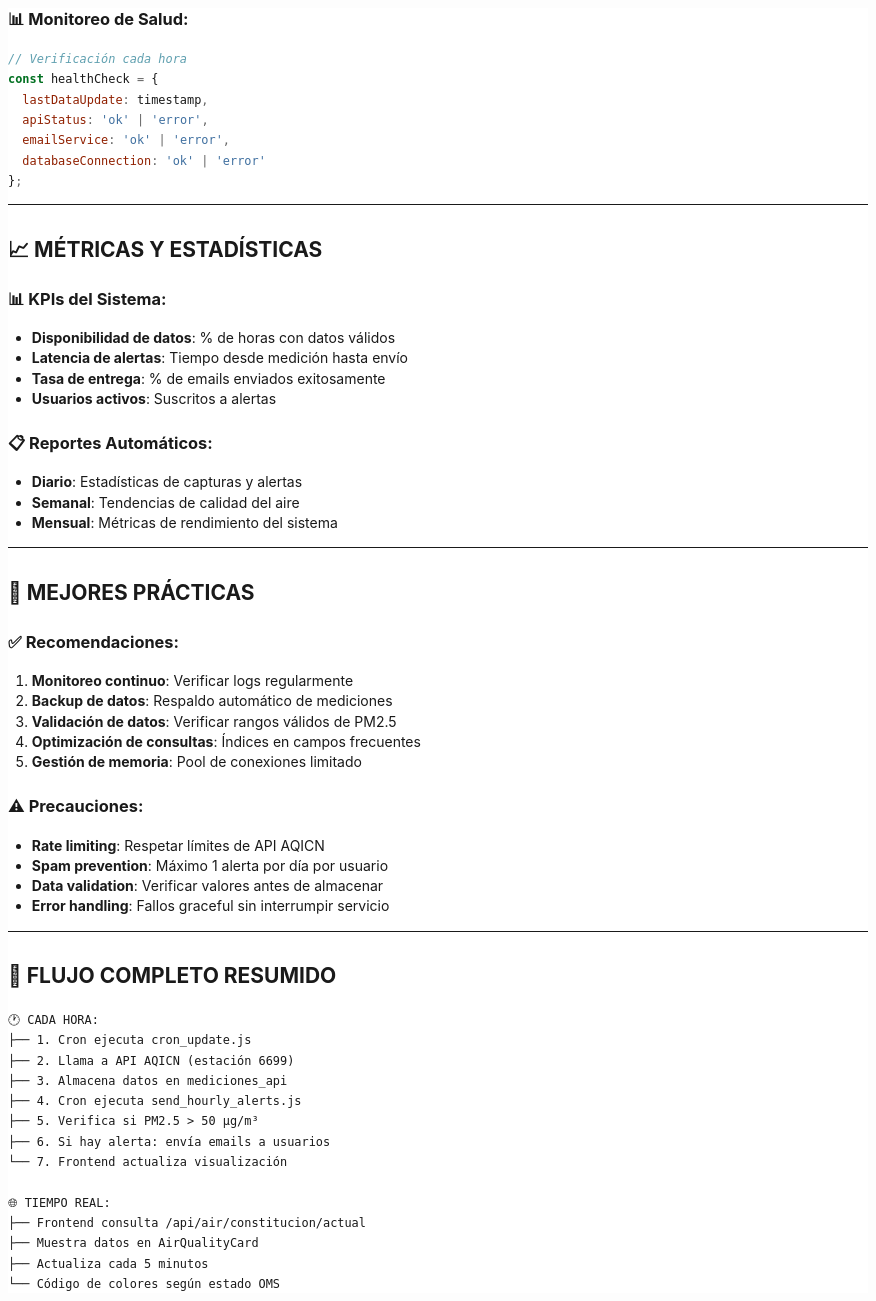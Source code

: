 ### **📊 Monitoreo de Salud:**
```javascript
// Verificación cada hora
const healthCheck = {
  lastDataUpdate: timestamp,
  apiStatus: 'ok' | 'error',
  emailService: 'ok' | 'error',
  databaseConnection: 'ok' | 'error'
};
```

---

## 📈 **MÉTRICAS Y ESTADÍSTICAS**

### **📊 KPIs del Sistema:**
- **Disponibilidad de datos**: % de horas con datos válidos
- **Latencia de alertas**: Tiempo desde medición hasta envío
- **Tasa de entrega**: % de emails enviados exitosamente
- **Usuarios activos**: Suscritos a alertas

### **📋 Reportes Automáticos:**
- **Diario**: Estadísticas de capturas y alertas
- **Semanal**: Tendencias de calidad del aire
- **Mensual**: Métricas de rendimiento del sistema

---

## 🎯 **MEJORES PRÁCTICAS**

### **✅ Recomendaciones:**
1. **Monitoreo continuo**: Verificar logs regularmente
2. **Backup de datos**: Respaldo automático de mediciones
3. **Validación de datos**: Verificar rangos válidos de PM2.5
4. **Optimización de consultas**: Índices en campos frecuentes
5. **Gestión de memoria**: Pool de conexiones limitado

### **⚠️ Precauciones:**
- **Rate limiting**: Respetar límites de API AQICN
- **Spam prevention**: Máximo 1 alerta por día por usuario
- **Data validation**: Verificar valores antes de almacenar
- **Error handling**: Fallos graceful sin interrumpir servicio

---

## 🔄 **FLUJO COMPLETO RESUMIDO**

```
🕐 CADA HORA:
├── 1. Cron ejecuta cron_update.js
├── 2. Llama a API AQICN (estación 6699)
├── 3. Almacena datos en mediciones_api
├── 4. Cron ejecuta send_hourly_alerts.js
├── 5. Verifica si PM2.5 > 50 µg/m³
├── 6. Si hay alerta: envía emails a usuarios
└── 7. Frontend actualiza visualización

🌐 TIEMPO REAL:
├── Frontend consulta /api/air/constitucion/actual
├── Muestra datos en AirQualityCard
├── Actualiza cada 5 minutos
└── Código de colores según estado OMS
```